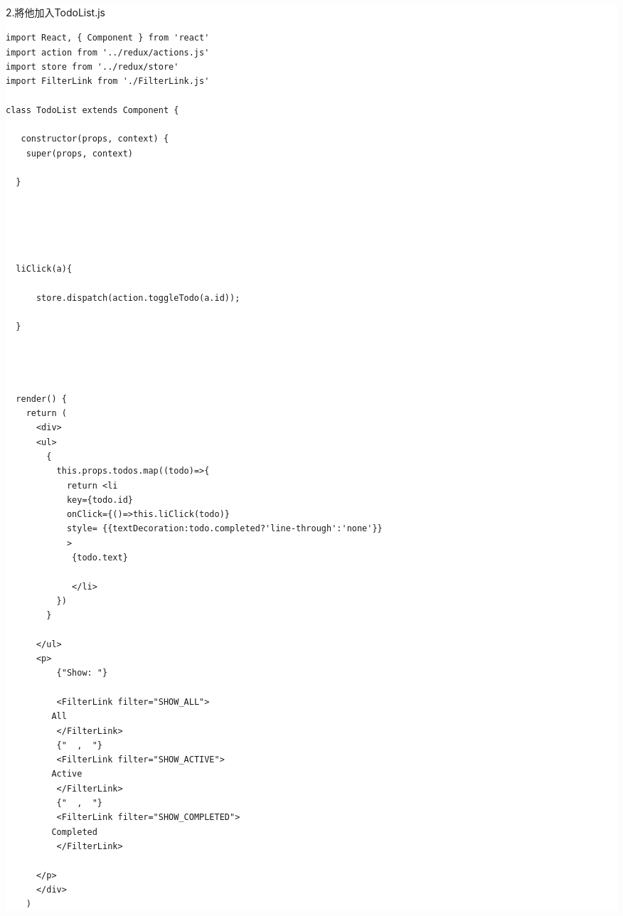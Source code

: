 2.將他加入TodoList.js

```text
import React, { Component } from 'react'
import action from '../redux/actions.js'
import store from '../redux/store'
import FilterLink from './FilterLink.js'

class TodoList extends Component {

   constructor(props, context) {
    super(props, context)

  }





  liClick(a){

      store.dispatch(action.toggleTodo(a.id));

  }




  render() {
    return (
      <div>
      <ul>
        {
          this.props.todos.map((todo)=>{
            return <li 
            key={todo.id} 
            onClick={()=>this.liClick(todo)} 
            style= {{textDecoration:todo.completed?'line-through':'none'}}  
            >
             {todo.text}  

             </li>
          })
        }

      </ul>
      <p>
          {"Show: "}

          <FilterLink filter="SHOW_ALL">
         All
          </FilterLink>
          {"  ,  "}
          <FilterLink filter="SHOW_ACTIVE">
         Active
          </FilterLink>
          {"  ,  "}
          <FilterLink filter="SHOW_COMPLETED">
         Completed
          </FilterLink>

      </p>
      </div>
    )
```